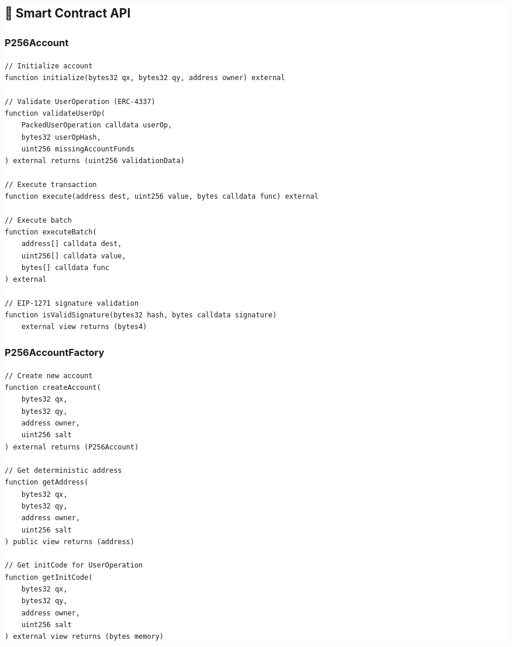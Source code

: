 ## 🔧 Smart Contract API

### P256Account

```solidity
// Initialize account
function initialize(bytes32 qx, bytes32 qy, address owner) external

// Validate UserOperation (ERC-4337)
function validateUserOp(
    PackedUserOperation calldata userOp,
    bytes32 userOpHash,
    uint256 missingAccountFunds
) external returns (uint256 validationData)

// Execute transaction
function execute(address dest, uint256 value, bytes calldata func) external

// Execute batch
function executeBatch(
    address[] calldata dest,
    uint256[] calldata value,
    bytes[] calldata func
) external

// EIP-1271 signature validation
function isValidSignature(bytes32 hash, bytes calldata signature) 
    external view returns (bytes4)
```

### P256AccountFactory

```solidity
// Create new account
function createAccount(
    bytes32 qx,
    bytes32 qy,
    address owner,
    uint256 salt
) external returns (P256Account)

// Get deterministic address
function getAddress(
    bytes32 qx,
    bytes32 qy,
    address owner,
    uint256 salt
) public view returns (address)

// Get initCode for UserOperation
function getInitCode(
    bytes32 qx,
    bytes32 qy,
    address owner,
    uint256 salt
) external view returns (bytes memory)
```
